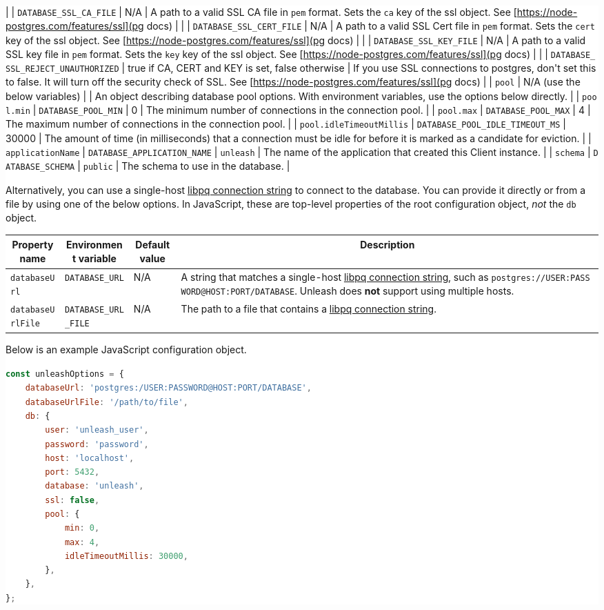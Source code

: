 |                          | `DATABASE_SSL_CA_FILE`             | N/A                                              | A path to a valid SSL CA file in `pem` format. Sets the `ca` key of the ssl object. See [https://node-postgres.com/features/ssl](pg docs)                                      |
|                          | `DATABASE_SSL_CERT_FILE`           | N/A                                              | A path to a valid SSL Cert file in `pem` format. Sets the `cert` key of the ssl object. See [https://node-postgres.com/features/ssl](pg docs)                                  |
|                          | `DATABASE_SSL_KEY_FILE`            | N/A                                              | A path to a valid SSL key file in `pem` format. Sets the `key` key of the ssl object. See [https://node-postgres.com/features/ssl](pg docs)                                    |
|                          | `DATABASE_SSL_REJECT_UNAUTHORIZED` | true if CA, CERT and KEY is set, false otherwise | If you use SSL connections to postgres, don't set this to false. It will turn off the security check of SSL. See [https://node-postgres.com/features/ssl](pg docs)             |
| `pool`                   | N/A (use the below variables)      |                                                  | An object describing database pool options. With environment variables, use the options below directly.                                                                        |
| `pool.min`               | `DATABASE_POOL_MIN`                | 0                                                | The minimum number of connections in the connection pool.                                                                                                                      |
| `pool.max`               | `DATABASE_POOL_MAX`                | 4                                                | The maximum number of connections in the connection pool.                                                                                                                      |
| `pool.idleTimeoutMillis` | `DATABASE_POOL_IDLE_TIMEOUT_MS`    | 30000                                            | The amount of time (in milliseconds) that a connection must be idle for before it is marked as a candidate for eviction.                                                       |
| `applicationName`        | `DATABASE_APPLICATION_NAME`        | `unleash`                                        | The name of the application that created this Client instance.                                                                                                                 |
| `schema`                 | `DATABASE_SCHEMA`                  | `public`                                         | The schema to use in the database.                                                                                                                                             |

Alternatively, you can use a
single-host [libpq connection string](https://www.postgresql.org/docs/current/libpq-connect.html#LIBPQ-CONNSTRING) to
connect to the database. You can provide it directly or from a file by using one of the below options. In JavaScript,
these are top-level properties of the root configuration object, _not_ the `db` object.

| Property name     | Environment variable | Default value | Description                                                                                                                                                                                                                                           |
|-------------------|----------------------|---------------|-------------------------------------------------------------------------------------------------------------------------------------------------------------------------------------------------------------------------------------------------------|
| `databaseUrl`     | `DATABASE_URL`       | N/A           | A string that matches a single-host [libpq connection string](https://www.postgresql.org/docs/current/libpq-connect.html#LIBPQ-CONNSTRING), such as `postgres://USER:PASSWORD@HOST:PORT/DATABASE`. Unleash does **not** support using multiple hosts. |
| `databaseUrlFile` | `DATABASE_URL_FILE`  | N/A           | The path to a file that contains a [libpq connection string](https://www.postgresql.org/docs/current/libpq-connect.html#LIBPQ-CONNSTRING).                                                                                                            |

Below is an example JavaScript configuration object.

```js
const unleashOptions = {
    databaseUrl: 'postgres:/USER:PASSWORD@HOST:PORT/DATABASE',
    databaseUrlFile: '/path/to/file',
    db: {
        user: 'unleash_user',
        password: 'password',
        host: 'localhost',
        port: 5432,
        database: 'unleash',
        ssl: false,
        pool: {
            min: 0,
            max: 4,
            idleTimeoutMillis: 30000,
        },
    },
};
```
